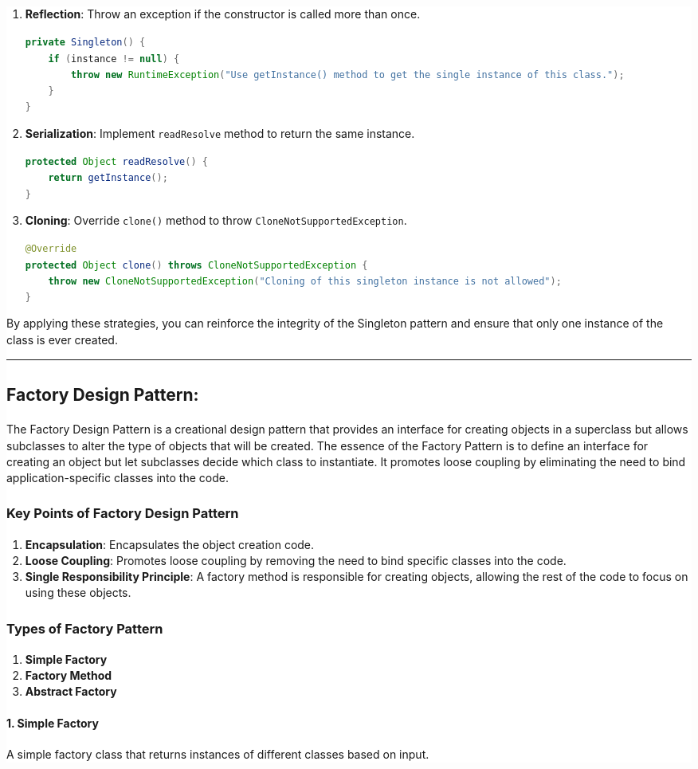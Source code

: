 1. **Reflection**: Throw an exception if the constructor is called more than once.
   ```java
   private Singleton() {
       if (instance != null) {
           throw new RuntimeException("Use getInstance() method to get the single instance of this class.");
       }
   }
   ```

2. **Serialization**: Implement `readResolve` method to return the same instance.
   ```java
   protected Object readResolve() {
       return getInstance();
   }
   ```

3. **Cloning**: Override `clone()` method to throw `CloneNotSupportedException`.
   ```java
   @Override
   protected Object clone() throws CloneNotSupportedException {
       throw new CloneNotSupportedException("Cloning of this singleton instance is not allowed");
   }
   ```

By applying these strategies, you can reinforce the integrity of the Singleton pattern and ensure that only one instance of the class is ever created.

--------------------------------------------------------
## Factory Design Pattern:
The Factory Design Pattern is a creational design pattern that provides an interface for creating objects in a superclass but allows subclasses to alter the type of objects that will be created. 
The essence of the Factory Pattern is to define an interface for creating an object but let subclasses decide which class to instantiate. 
 It promotes loose coupling by eliminating the need to bind application-specific classes into the code.

### Key Points of Factory Design Pattern
1. **Encapsulation**: Encapsulates the object creation code.
2. **Loose Coupling**: Promotes loose coupling by removing the need to bind specific classes into the code.
3. **Single Responsibility Principle**: A factory method is responsible for creating objects, allowing the rest of the code to focus on using these objects.

### Types of Factory Pattern

1. **Simple Factory**
2. **Factory Method**
3. **Abstract Factory**

#### 1. Simple Factory
A simple factory class that returns instances of different classes based on input.
